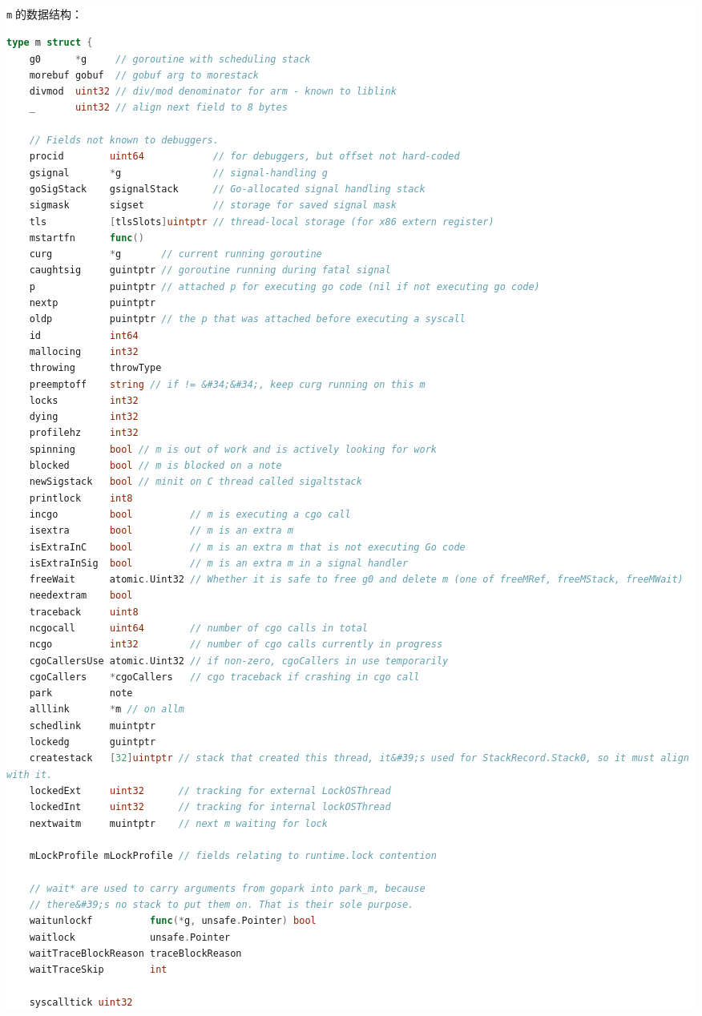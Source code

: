 `m` 的数据结构：

```Go
type m struct {
	g0      *g     // goroutine with scheduling stack
	morebuf gobuf  // gobuf arg to morestack
	divmod  uint32 // div/mod denominator for arm - known to liblink
	_       uint32 // align next field to 8 bytes

	// Fields not known to debuggers.
	procid        uint64            // for debuggers, but offset not hard-coded
	gsignal       *g                // signal-handling g
	goSigStack    gsignalStack      // Go-allocated signal handling stack
	sigmask       sigset            // storage for saved signal mask
	tls           [tlsSlots]uintptr // thread-local storage (for x86 extern register)
	mstartfn      func()
	curg          *g       // current running goroutine
	caughtsig     guintptr // goroutine running during fatal signal
	p             puintptr // attached p for executing go code (nil if not executing go code)
	nextp         puintptr
	oldp          puintptr // the p that was attached before executing a syscall
	id            int64
	mallocing     int32
	throwing      throwType
	preemptoff    string // if != &#34;&#34;, keep curg running on this m
	locks         int32
	dying         int32
	profilehz     int32
	spinning      bool // m is out of work and is actively looking for work
	blocked       bool // m is blocked on a note
	newSigstack   bool // minit on C thread called sigaltstack
	printlock     int8
	incgo         bool          // m is executing a cgo call
	isextra       bool          // m is an extra m
	isExtraInC    bool          // m is an extra m that is not executing Go code
	isExtraInSig  bool          // m is an extra m in a signal handler
	freeWait      atomic.Uint32 // Whether it is safe to free g0 and delete m (one of freeMRef, freeMStack, freeMWait)
	needextram    bool
	traceback     uint8
	ncgocall      uint64        // number of cgo calls in total
	ncgo          int32         // number of cgo calls currently in progress
	cgoCallersUse atomic.Uint32 // if non-zero, cgoCallers in use temporarily
	cgoCallers    *cgoCallers   // cgo traceback if crashing in cgo call
	park          note
	alllink       *m // on allm
	schedlink     muintptr
	lockedg       guintptr
	createstack   [32]uintptr // stack that created this thread, it&#39;s used for StackRecord.Stack0, so it must align with it.
	lockedExt     uint32      // tracking for external LockOSThread
	lockedInt     uint32      // tracking for internal lockOSThread
	nextwaitm     muintptr    // next m waiting for lock

	mLockProfile mLockProfile // fields relating to runtime.lock contention

	// wait* are used to carry arguments from gopark into park_m, because
	// there&#39;s no stack to put them on. That is their sole purpose.
	waitunlockf          func(*g, unsafe.Pointer) bool
	waitlock             unsafe.Pointer
	waitTraceBlockReason traceBlockReason
	waitTraceSkip        int

	syscalltick uint32
```